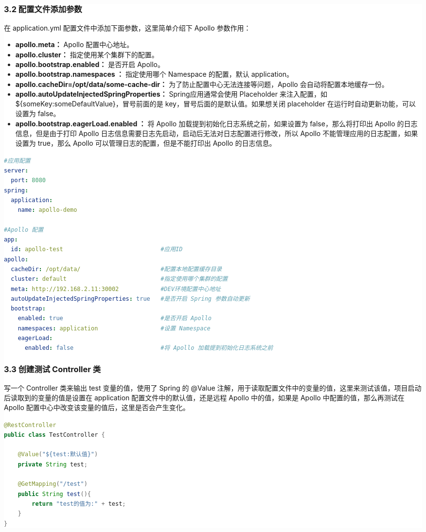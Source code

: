 ### 3.2 配置文件添加参数

在 application.yml 配置文件中添加下面参数，这里简单介绍下 Apollo 参数作用：

- **apollo.meta：** Apollo 配置中心地址。
- **apollo.cluster：** 指定使用某个集群下的配置。
- **apollo.bootstrap.enabled：** 是否开启 Apollo。
- **apollo.bootstrap.namespaces ：** 指定使用哪个 Namespace 的配置，默认 application。
- **apollo.cacheDir=/opt/data/some-cache-dir：** 为了防止配置中心无法连接等问题，Apollo 会自动将配置本地缓存一份。
- **apollo.autoUpdateInjectedSpringProperties：** Spring应用通常会使用 Placeholder 来注入配置，如${someKey:someDefaultValue}，冒号前面的是 key，冒号后面的是默认值。如果想关闭 placeholder 在运行时自动更新功能，可以设置为 false。
- **apollo.bootstrap.eagerLoad.enabled ：** 将 Apollo 加载提到初始化日志系统之前，如果设置为 false，那么将打印出 Apollo 的日志信息，但是由于打印 Apollo 日志信息需要日志先启动，启动后无法对日志配置进行修改，所以 Apollo 不能管理应用的日志配置，如果设置为 true，那么 Apollo 可以管理日志的配置，但是不能打印出 Apollo 的日志信息。

```yml
#应用配置
server:
  port: 8080
spring:
  application:
    name: apollo-demo

#Apollo 配置
app:
  id: apollo-test                            #应用ID
apollo:
  cacheDir: /opt/data/                       #配置本地配置缓存目录
  cluster: default                           #指定使用哪个集群的配置
  meta: http://192.168.2.11:30002            #DEV环境配置中心地址
  autoUpdateInjectedSpringProperties: true   #是否开启 Spring 参数自动更新
  bootstrap:                                
    enabled: true                            #是否开启 Apollo
    namespaces: application                  #设置 Namespace
    eagerLoad:
      enabled: false                         #将 Apollo 加载提到初始化日志系统之前
```

### 3.3 创建测试 Controller 类

写一个 Controller 类来输出 test 变量的值，使用了 Spring 的 @Value 注解，用于读取配置文件中的变量的值，这里来测试该值，项目启动后读取到的变量的值是设置在 application 配置文件中的默认值，还是远程 Apollo 中的值，如果是 Apollo 中配置的值，那么再测试在 Apollo 配置中心中改变该变量的值后，这里是否会产生变化。

```java
@RestController
public class TestController {

    @Value("${test:默认值}")
    private String test;

    @GetMapping("/test")
    public String test(){
        return "test的值为:" + test;
    }
}
```
